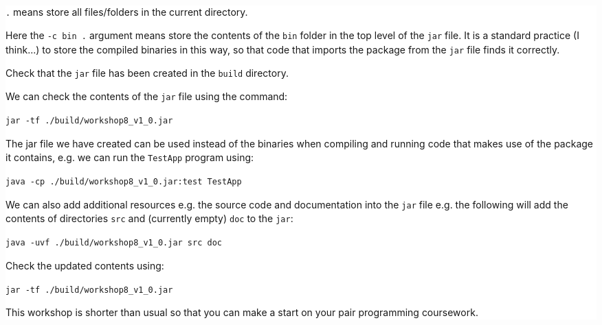  `.` means store all files/folders in the current directory.

Here the `-c bin .` argument means store the contents of the `bin` folder in the top level of the `jar` file. It is a standard practice (I think...) to store the compiled binaries in this way, so that code that imports the package from the `jar` file finds it correctly.

Check that the `jar` file has been created in the `build` directory.

We can check the contents of the `jar` file using the command:

```
jar -tf ./build/workshop8_v1_0.jar
```

The jar file we have created can be used instead of the binaries when compiling and running code that makes use of the package it contains, e.g. we can run the `TestApp` program using:

```
java -cp ./build/workshop8_v1_0.jar:test TestApp
```

We can also add additional resources e.g. the source code and documentation into the `jar` file e.g. the following will add the contents of directories `src` and (currently empty) `doc`  to the `jar`:

```
java -uvf ./build/workshop8_v1_0.jar src doc
```

Check the updated contents using:

```
jar -tf ./build/workshop8_v1_0.jar
```

This workshop is shorter than usual so that you can make a start on your pair programming coursework.
